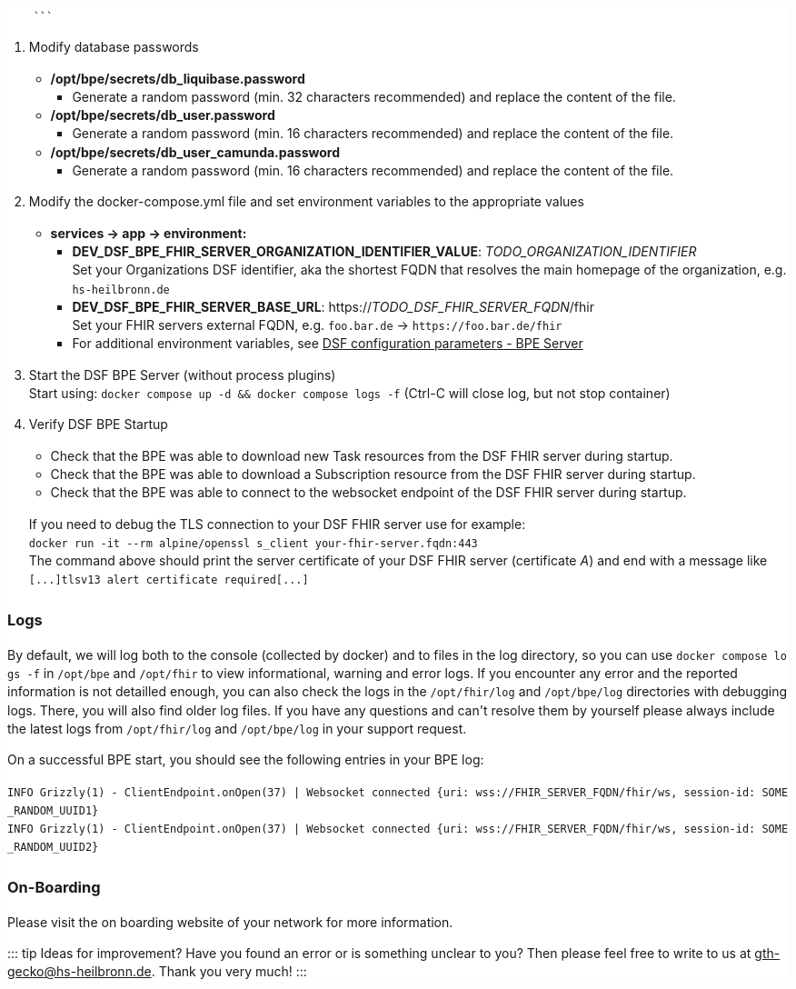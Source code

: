         ```
1. Modify database passwords
    * **/opt/bpe/secrets/db_liquibase.password**
        * Generate a random password (min. 32 characters recommended) and replace the content of the file.
    * **/opt/bpe/secrets/db_user.password**
        * Generate a random password (min. 16 characters recommended) and replace the content of the file.
    * **/opt/bpe/secrets/db_user_camunda.password**
        * Generate a random password (min. 16 characters recommended) and replace the content of the file.

1. Modify the docker-compose.yml file and set environment variables to the appropriate values
    * **services -> app -> environment:**
        * **DEV_DSF_BPE_FHIR_SERVER_ORGANIZATION_IDENTIFIER_VALUE**: _TODO_ORGANIZATION_IDENTIFIER_  
            Set your Organizations DSF identifier, aka the shortest FQDN that resolves the main homepage of the organization, e.g. `hs-heilbronn.de`
        * **DEV_DSF_BPE_FHIR_SERVER_BASE_URL**: https://_TODO_DSF_FHIR_SERVER_FQDN_/fhir  
            Set your FHIR servers external FQDN, e.g. `foo.bar.de` -> `https://foo.bar.de/fhir`
        * For additional environment variables, see [DSF configuration parameters - BPE Server](configuration/bpe)

1. Start the DSF BPE Server (without process plugins)  
    Start using: `docker compose up -d && docker compose logs -f` (Ctrl-C will close log, but not stop container)

1. Verify DSF BPE Startup  
    * Check that the BPE was able to download new Task resources from the DSF FHIR server during startup.
    * Check that the BPE was able to download a Subscription resource from the DSF FHIR server during startup.
    * Check that the BPE was able to connect to the websocket endpoint of the DSF FHIR server during startup.

    If you need to debug the TLS connection to your DSF FHIR server use for example:  
    `docker run -it --rm alpine/openssl s_client your-fhir-server.fqdn:443`  
    The command above should print the server certificate of your DSF FHIR server (certificate _A_) and end with a message like `[...]tlsv13 alert certificate required[...]`


### Logs
By default, we will log both to the console (collected by docker) and to files in the log directory, so you can use `docker compose logs -f` in `/opt/bpe` and `/opt/fhir` to view informational, warning and error logs. If you encounter any error and the reported information is not detailled enough, you can also check the logs in the `/opt/fhir/log` and `/opt/bpe/log` directories with debugging logs. There, you will also find older log files. If you have any questions and can't resolve them by yourself please always include the latest logs from `/opt/fhir/log` and `/opt/bpe/log` in your support request.

On a successful BPE start, you should see the following entries in your BPE log:

```
INFO Grizzly(1) - ClientEndpoint.onOpen(37) | Websocket connected {uri: wss://FHIR_SERVER_FQDN/fhir/ws, session-id: SOME_RANDOM_UUID1}
INFO Grizzly(1) - ClientEndpoint.onOpen(37) | Websocket connected {uri: wss://FHIR_SERVER_FQDN/fhir/ws, session-id: SOME_RANDOM_UUID2}
```

### On-Boarding
Please visit the on boarding website of your network for more information.

::: tip Ideas for improvement?
Have you found an error or is something unclear to you? Then please feel free to write to us at gth-gecko@hs-heilbronn.de. Thank you very much!
:::